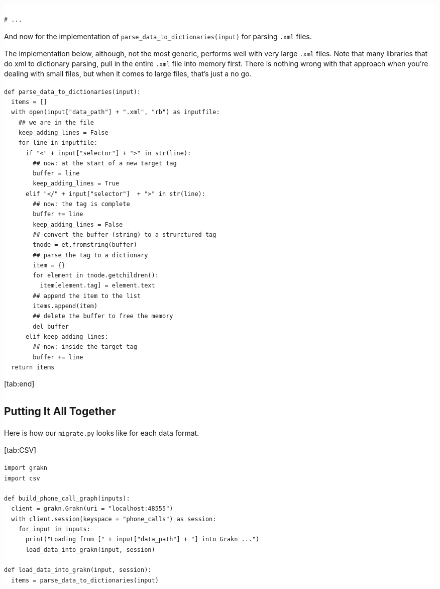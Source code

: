 ```lang-python

# ...
```

And now for the implementation of `parse_data_to_dictionaries(input)` for parsing `.xml` files.

The implementation below, although, not the most generic, performs well with very large `.xml` files. Note that many libraries that do xml to dictionary parsing, pull in the entire `.xml` file into memory first. There is nothing wrong with that approach when you’re dealing with small files, but when it comes to large files, that’s just a no go.

```lang-python
def parse_data_to_dictionaries(input):
  items = []
  with open(input["data_path"] + ".xml", "rb") as inputfile:
    ## we are in the file
    keep_adding_lines = False
    for line in inputfile:
      if "<" + input["selector"] + ">" in str(line):
        ## now: at the start of a new target tag
        buffer = line
        keep_adding_lines = True
      elif "</" + input["selector"]  + ">" in str(line):
        ## now: the tag is complete
        buffer += line
        keep_adding_lines = False
        ## convert the buffer (string) to a strurctured tag
        tnode = et.fromstring(buffer)
        ## parse the tag to a dictionary
        item = {}
        for element in tnode.getchildren():
          item[element.tag] = element.text
        ## append the item to the list
        items.append(item)
        ## delete the buffer to free the memory
        del buffer
      elif keep_adding_lines:
        ## now: inside the target tag
        buffer += line
  return items
```
[tab:end]

</div>

## Putting It All Together

Here is how our `migrate.py` looks like for each data format.

<div class="gtabs dark">

[tab:CSV]
```lang-python
import grakn
import csv

def build_phone_call_graph(inputs):
  client = grakn.Grakn(uri = "localhost:48555")
  with client.session(keyspace = "phone_calls") as session:
    for input in inputs:
      print("Loading from [" + input["data_path"] + "] into Grakn ...")
      load_data_into_grakn(input, session)

def load_data_into_grakn(input, session):
  items = parse_data_to_dictionaries(input)

```